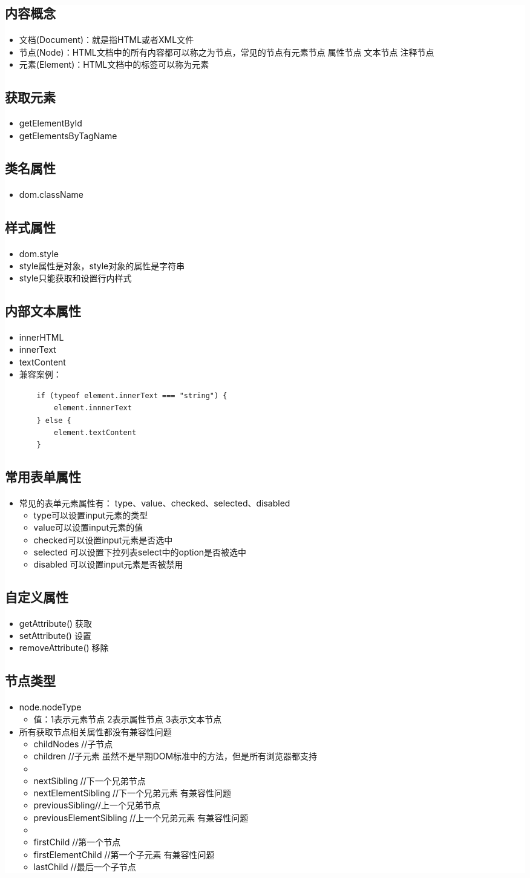## 内容概念
   + 文档(Document)：就是指HTML或者XML文件
   + 节点(Node)：HTML文档中的所有内容都可以称之为节点，常见的节点有元素节点 属性节点 文本节点 注释节点
   + 元素(Element)：HTML文档中的标签可以称为元素

## 获取元素
   + getElementById
   + getElementsByTagName

## 类名属性
+ dom.className

## 样式属性
   + dom.style
   + style属性是对象，style对象的属性是字符串
   + style只能获取和设置行内样式

## 内部文本属性
   + innerHTML
   + innerText
   + textContent
   + 兼容案例：
        ```$xslt
            if (typeof element.innerText === "string") {
                element.innnerText
            } else {
                element.textContent
            }
        ```
   
## 常用表单属性
   + 常见的表单元素属性有： type、value、checked、selected、disabled
       + type可以设置input元素的类型
       + value可以设置input元素的值
       + checked可以设置input元素是否选中
       + selected 可以设置下拉列表select中的option是否被选中
       + disabled 可以设置input元素是否被禁用

## 自定义属性
   + getAttribute() 获取
   + setAttribute() 设置
   + removeAttribute() 移除

## 节点类型
   + node.nodeType
       + 值：1表示元素节点 2表示属性节点 3表示文本节点
   + 所有获取节点相关属性都没有兼容性问题
       + childNodes 	//子节点 
       + children		//子元素 虽然不是早期DOM标准中的方法，但是所有浏览器都支持
       + 
       + nextSibling //下一个兄弟节点
       + nextElementSibling //下一个兄弟元素 有兼容性问题
       + previousSibling//上一个兄弟节点
       + previousElementSibling //上一个兄弟元素 有兼容性问题
       + 
       + firstChild //第一个节点
       + firstElementChild //第一个子元素 有兼容性问题
       + lastChild //最后一个子节点